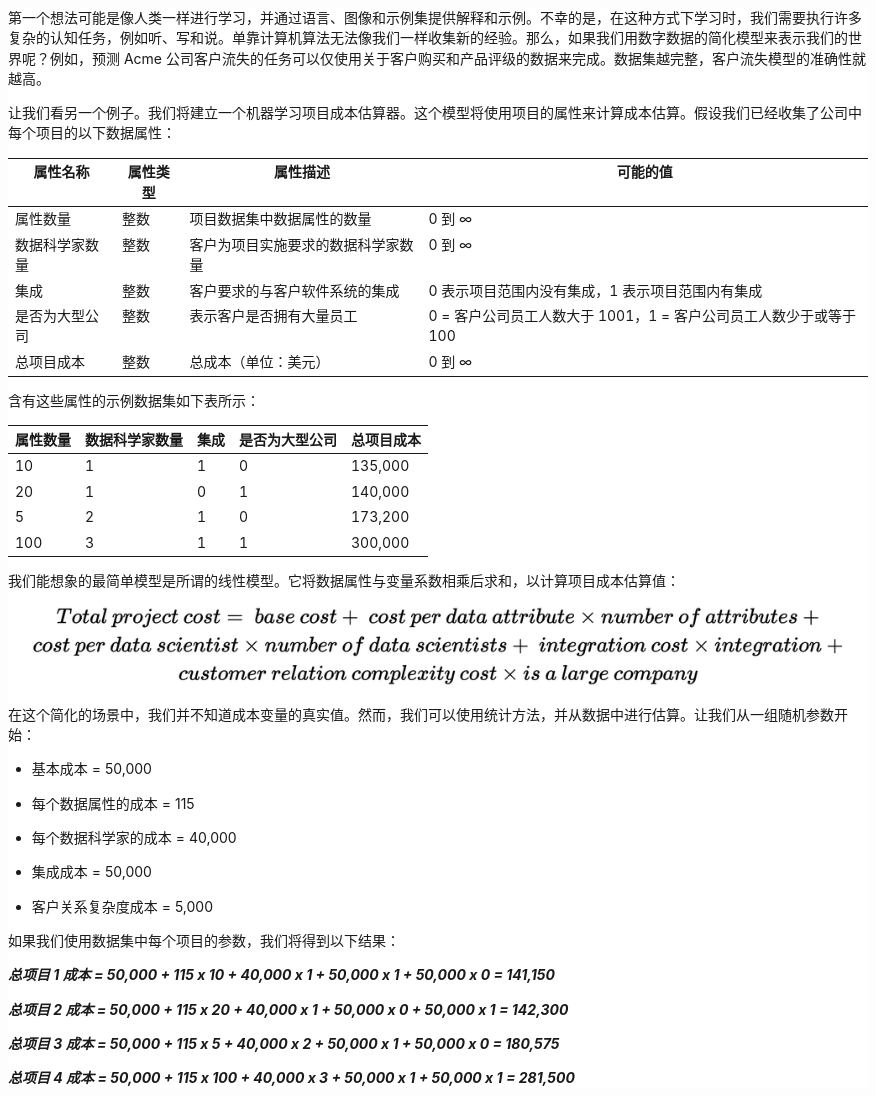 第一个想法可能是像人类一样进行学习，并通过语言、图像和示例集提供解释和示例。不幸的是，在这种方式下学习时，我们需要执行许多复杂的认知任务，例如听、写和说。单靠计算机算法无法像我们一样收集新的经验。那么，如果我们用数字数据的简化模型来表示我们的世界呢？例如，预测 Acme 公司客户流失的任务可以仅使用关于客户购买和产品评级的数据来完成。数据集越完整，客户流失模型的准确性就越高。

让我们看另一个例子。我们将建立一个机器学习项目成本估算器。这个模型将使用项目的属性来计算成本估算。假设我们已经收集了公司中每个项目的以下数据属性：

| **属性名称** | **属性类型** | **属性描述** | **可能的值** |
| --- | --- | --- | --- |
| 属性数量 | 整数 | 项目数据集中数据属性的数量 | 0 到 ∞ |
| 数据科学家数量 | 整数 | 客户为项目实施要求的数据科学家数量 | 0 到 ∞ |
| 集成 | 整数 | 客户要求的与客户软件系统的集成 | 0 表示项目范围内没有集成，1 表示项目范围内有集成 |
| 是否为大型公司 | 整数 | 表示客户是否拥有大量员工 | 0 = 客户公司员工人数大于 1001，1 = 客户公司员工人数少于或等于 100 |
| 总项目成本 | 整数 | 总成本（单位：美元） | 0 到 ∞ |

含有这些属性的示例数据集如下表所示：

| **属性数量** | **数据科学家数量** | **集成** | **是否为大型公司** | **总项目成本** |
| --- | --- | --- | --- | --- |
| 10 | 1 | 1 | 0 | 135,000 |
| 20 | 1 | 0 | 1 | 140,000 |
| 5 | 2 | 1 | 0 | 173,200 |
| 100 | 3 | 1 | 1 | 300,000 |

我们能想象的最简单模型是所谓的线性模型。它将数据属性与变量系数相乘后求和，以计算项目成本估算值：

![](img/4e5bca27-1c7f-4532-ac51-06629d71190b.png)

在这个简化的场景中，我们并不知道成本变量的真实值。然而，我们可以使用统计方法，并从数据中进行估算。让我们从一组随机参数开始：

+   基本成本 = 50,000

+   每个数据属性的成本 = 115

+   每个数据科学家的成本 = 40,000

+   集成成本 = 50,000

+   客户关系复杂度成本 = 5,000

如果我们使用数据集中每个项目的参数，我们将得到以下结果：

***总项目 1 成本 = 50,000 + 115 x 10 + 40,000 x 1 + 50,000 x 1 + 50,000 x 0 = 141,150***

***总项目 2 成本 = 50,000 + 115 x 20 + 40,000 x 1 + 50,000 x 0 + 50,000 x 1 = 142,300***

***总项目 3 成本 = 50,000 + 115 x 5 + 40,000 x 2 + 50,000 x 1 + 50,000 x 0 = 180,575***

***总项目 4 成本 = 50,000 + 115 x 100 + 40,000 x 3 + 50,000 x 1 + 50,000 x 1 = 281,500***
